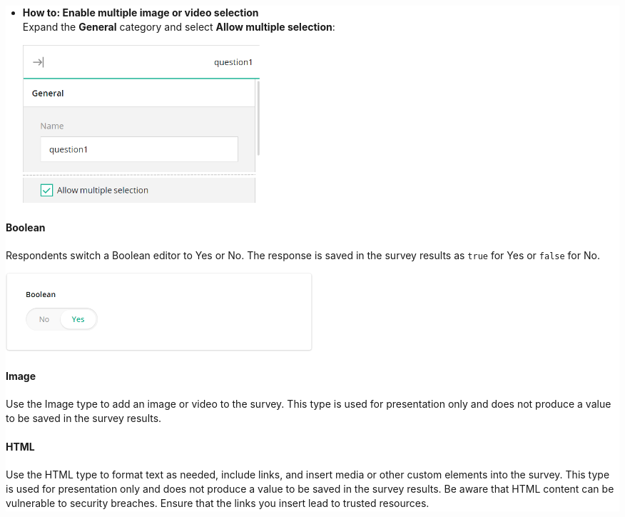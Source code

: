 - **How to: Enable multiple image or video selection**           
Expand the **General** category and select **Allow multiple selection**:

    <img src="images/survey-creator-allow-multiple-selection.png" alt="Survey Creator - Allow multiple selection" width="40%">

#### Boolean

Respondents switch a Boolean editor to Yes or No. The response is saved in the survey results as `true` for Yes or `false` for No.

<img src="images/question-types-boolean.png" alt="Question types - Boolean" width="50%">

#### Image

Use the Image type to add an image or video to the survey. This type is used for presentation only and does not produce a value to be saved in the survey results.

#### HTML

Use the HTML type to format text as needed, include links, and insert media or other custom elements into the survey. This type is used for presentation only and does not produce a value to be saved in the survey results. Be aware that HTML content can be vulnerable to security breaches. Ensure that the links you insert lead to trusted resources.
